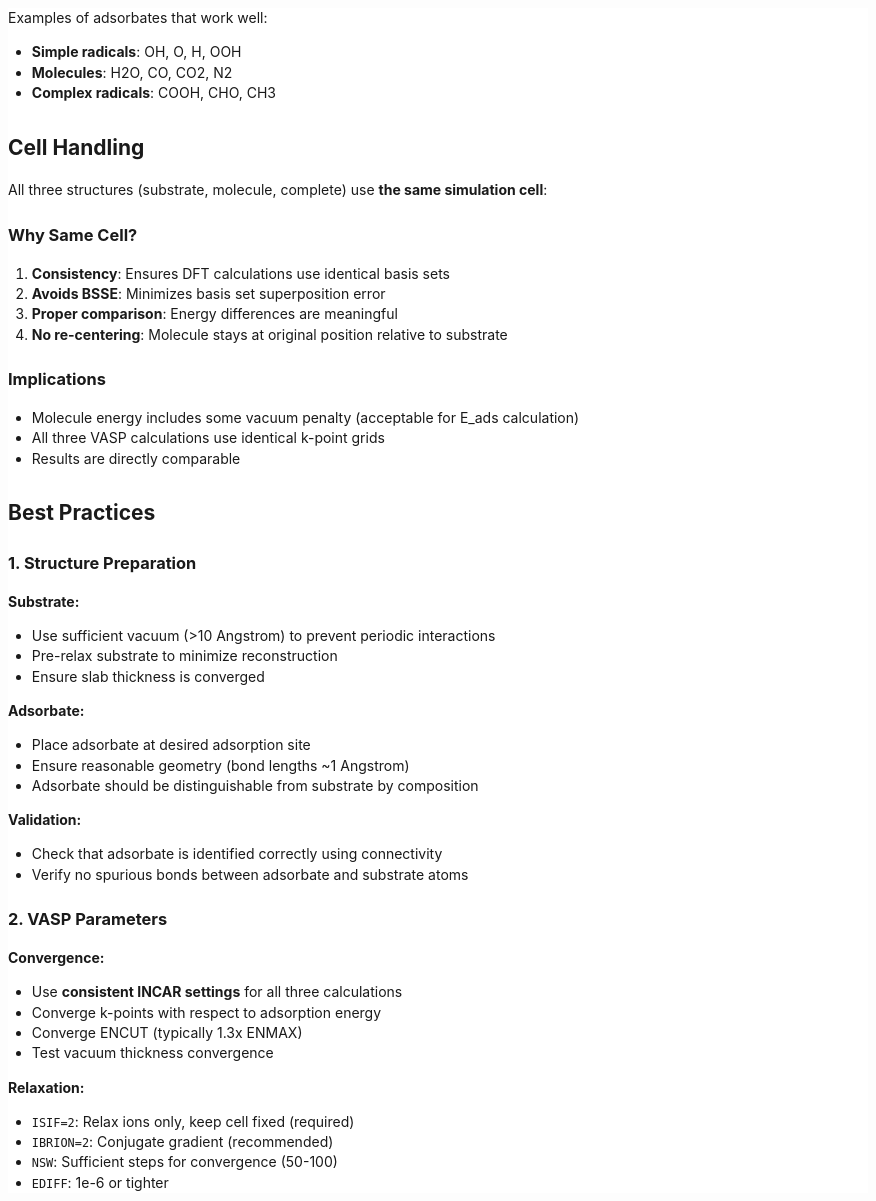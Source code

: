 Examples of adsorbates that work well:
- **Simple radicals**: OH, O, H, OOH
- **Molecules**: H2O, CO, CO2, N2
- **Complex radicals**: COOH, CHO, CH3

## Cell Handling

All three structures (substrate, molecule, complete) use **the same simulation cell**:

### Why Same Cell?

1. **Consistency**: Ensures DFT calculations use identical basis sets
2. **Avoids BSSE**: Minimizes basis set superposition error
3. **Proper comparison**: Energy differences are meaningful
4. **No re-centering**: Molecule stays at original position relative to substrate

### Implications

- Molecule energy includes some vacuum penalty (acceptable for E_ads calculation)
- All three VASP calculations use identical k-point grids
- Results are directly comparable

## Best Practices

### 1. Structure Preparation

**Substrate:**
- Use sufficient vacuum (>10 Angstrom) to prevent periodic interactions
- Pre-relax substrate to minimize reconstruction
- Ensure slab thickness is converged

**Adsorbate:**
- Place adsorbate at desired adsorption site
- Ensure reasonable geometry (bond lengths ~1 Angstrom)
- Adsorbate should be distinguishable from substrate by composition

**Validation:**
- Check that adsorbate is identified correctly using connectivity
- Verify no spurious bonds between adsorbate and substrate atoms

### 2. VASP Parameters

**Convergence:**
- Use **consistent INCAR settings** for all three calculations
- Converge k-points with respect to adsorption energy
- Converge ENCUT (typically 1.3x ENMAX)
- Test vacuum thickness convergence

**Relaxation:**
- `ISIF=2`: Relax ions only, keep cell fixed (required)
- `IBRION=2`: Conjugate gradient (recommended)
- `NSW`: Sufficient steps for convergence (50-100)
- `EDIFF`: 1e-6 or tighter
